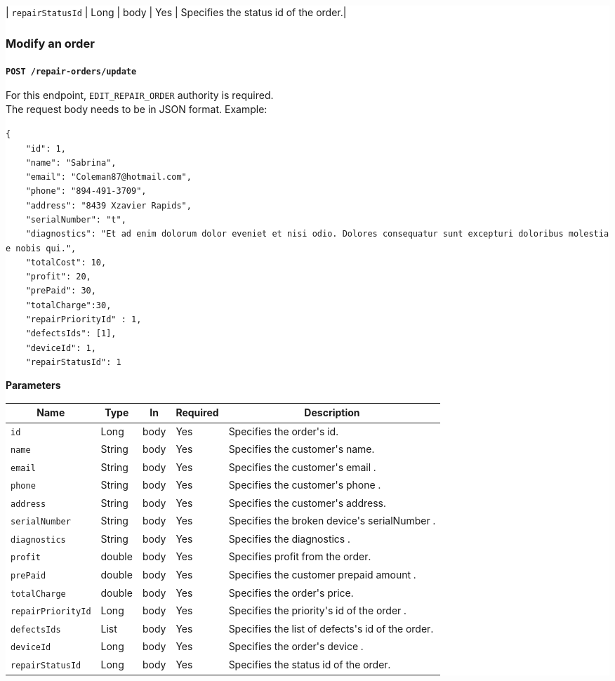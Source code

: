 | `repairStatusId`          | Long   | body  | Yes      | Specifies the status id of the order.|


### Modify an order

**`POST /repair-orders/update`**

For this endpoint, `EDIT_REPAIR_ORDER` authority is required.
<br>
The request body needs to be in JSON format. Example:
```
{
	"id": 1,
    "name": "Sabrina",
    "email": "Coleman87@hotmail.com",
    "phone": "894-491-3709",
    "address": "8439 Xzavier Rapids",
    "serialNumber": "t",
    "diagnostics": "Et ad enim dolorum dolor eveniet et nisi odio. Dolores consequatur sunt excepturi doloribus molestiae nobis qui.",
    "totalCost": 10,
    "profit": 20,
    "prePaid": 30,
    "totalCharge":30,
    "repairPriorityId" : 1,
    "defectsIds": [1],
    "deviceId": 1,
    "repairStatusId": 1
```

**Parameters**

| Name            | Type     | In    | Required | Description                                          |
| --------------- | -------- | ----- | -------- | ---------------------------------------------------- |
| `id`          | Long   | body  | Yes      | Specifies the order's id.                        |
| `name`          | String   | body  | Yes      | Specifies the customer's name.                        |
| `email`          | String   | body  | Yes      | Specifies the customer's email .                        |
| `phone`          | String   | body  | Yes      | Specifies the customer's phone .                        |
| `address`          | String   | body  | Yes      | Specifies the customer's address.                        |
| `serialNumber`          | String   | body  | Yes      | Specifies the broken device's serialNumber .|
| `diagnostics`          | String   | body  | Yes      | Specifies the diagnostics .|
| `profit`          | double   | body  | Yes      | Specifies profit from the order.|
| `prePaid`          | double   | body  | Yes      | Specifies the customer prepaid amount .|
| `totalCharge`          | double   | body  | Yes      | Specifies the order's price.|
| `repairPriorityId`          | Long   | body  | Yes      | Specifies the priority's id of the order .|
| `defectsIds`          | List<Long>   | body  | Yes      | Specifies the list of defects's id of the order.|
| `deviceId`          | Long   | body  | Yes      | Specifies the order's device .|
| `repairStatusId`          | Long   | body  | Yes      | Specifies the status id of the order.|
